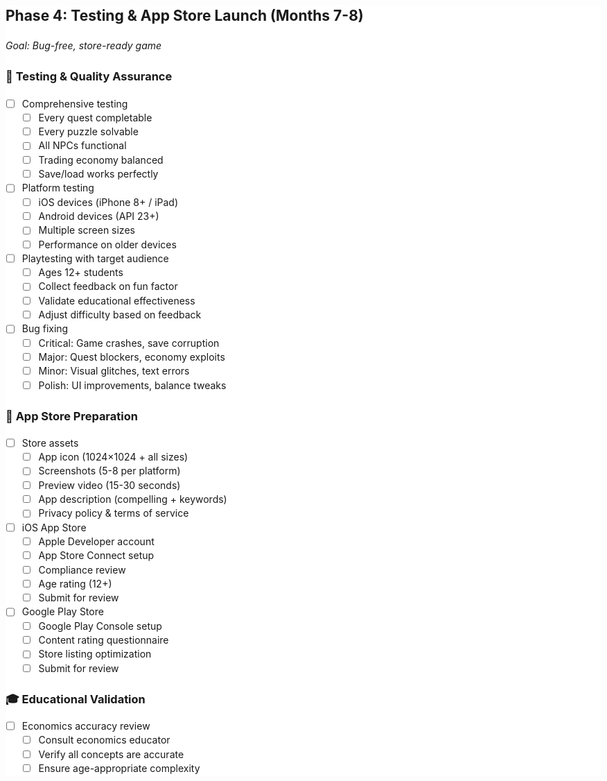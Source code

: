 
## Phase 4: Testing & App Store Launch (Months 7-8)
*Goal: Bug-free, store-ready game*

### 🧪 **Testing & Quality Assurance**
- [ ] Comprehensive testing
  - [ ] Every quest completable
  - [ ] Every puzzle solvable
  - [ ] All NPCs functional
  - [ ] Trading economy balanced
  - [ ] Save/load works perfectly

- [ ] Platform testing
  - [ ] iOS devices (iPhone 8+ / iPad)
  - [ ] Android devices (API 23+)
  - [ ] Multiple screen sizes
  - [ ] Performance on older devices

- [ ] Playtesting with target audience
  - [ ] Ages 12+ students
  - [ ] Collect feedback on fun factor
  - [ ] Validate educational effectiveness
  - [ ] Adjust difficulty based on feedback

- [ ] Bug fixing
  - [ ] Critical: Game crashes, save corruption
  - [ ] Major: Quest blockers, economy exploits
  - [ ] Minor: Visual glitches, text errors
  - [ ] Polish: UI improvements, balance tweaks

### 📱 **App Store Preparation**
- [ ] Store assets
  - [ ] App icon (1024×1024 + all sizes)
  - [ ] Screenshots (5-8 per platform)
  - [ ] Preview video (15-30 seconds)
  - [ ] App description (compelling + keywords)
  - [ ] Privacy policy & terms of service

- [ ] iOS App Store
  - [ ] Apple Developer account
  - [ ] App Store Connect setup
  - [ ] Compliance review
  - [ ] Age rating (12+)
  - [ ] Submit for review

- [ ] Google Play Store
  - [ ] Google Play Console setup
  - [ ] Content rating questionnaire
  - [ ] Store listing optimization
  - [ ] Submit for review

### 🎓 **Educational Validation**
- [ ] Economics accuracy review
  - [ ] Consult economics educator
  - [ ] Verify all concepts are accurate
  - [ ] Ensure age-appropriate complexity
